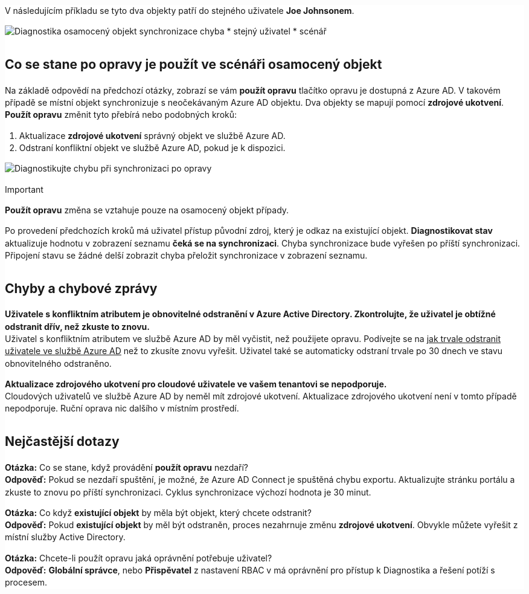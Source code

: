 V následujícím příkladu se tyto dva objekty patří do stejného uživatele **Joe Johnsonem**.

![Diagnostika osamocený objekt synchronizace chyba * stejný uživatel * scénář](./media/active-directory-aadconnect-health-sync-iidfix/IIdFixOrphanedCase.png)


## <a name="what-happens-after-the-fix-is-applied-in-the-orphaned-object-scenario"></a>Co se stane po opravy je použít ve scénáři osamocený objekt
Na základě odpovědí na předchozí otázky, zobrazí se vám **použít opravu** tlačítko opravu je dostupná z Azure AD. V takovém případě se místní objekt synchronizuje s neočekávaným Azure AD objektu. Dva objekty se mapují pomocí **zdrojové ukotvení**. **Použít opravu** změnit tyto přebírá nebo podobných kroků:
1. Aktualizace **zdrojové ukotvení** správný objekt ve službě Azure AD.
2. Odstraní konfliktní objekt ve službě Azure AD, pokud je k dispozici.

![Diagnostikujte chybu při synchronizaci po opravy](./media/active-directory-aadconnect-health-sync-iidfix/IIdFixAfterFix.png)

>[!IMPORTANT]
> **Použít opravu** změna se vztahuje pouze na osamocený objekt případy.
>

Po provedení předchozích kroků má uživatel přístup původní zdroj, který je odkaz na existující objekt. **Diagnostikovat stav** aktualizuje hodnotu v zobrazení seznamu **čeká se na synchronizaci**. Chyba synchronizace bude vyřešen po příští synchronizaci. Připojení stavu se žádné delší zobrazit chyba přeložit synchronizace v zobrazení seznamu.

## <a name="failures-and-error-messages"></a>Chyby a chybové zprávy
**Uživatele s konfliktním atributem je obnovitelné odstranění v Azure Active Directory. Zkontrolujte, že uživatel je obtížné odstranit dřív, než zkuste to znovu.**  
Uživatel s konfliktním atributem ve službě Azure AD by měl vyčistit, než použijete opravu. Podívejte se na [jak trvale odstranit uživatele ve službě Azure AD](https://docs.microsoft.com/azure/active-directory/fundamentals/active-directory-users-restore) než to zkusíte znovu vyřešit. Uživatel také se automaticky odstraní trvale po 30 dnech ve stavu obnovitelného odstraněno. 

**Aktualizace zdrojového ukotvení pro cloudové uživatele ve vašem tenantovi se nepodporuje.**  
Cloudových uživatelů ve službě Azure AD by neměl mít zdrojové ukotvení. Aktualizace zdrojového ukotvení není v tomto případě nepodporuje. Ruční oprava nic dalšího v místním prostředí. 

## <a name="faq"></a>Nejčastější dotazy
**Otázka:** Co se stane, když provádění **použít opravu** nezdaří?  
**Odpověď:** Pokud se nezdaří spuštění, je možné, že Azure AD Connect je spuštěná chybu exportu. Aktualizujte stránku portálu a zkuste to znovu po příští synchronizaci. Cyklus synchronizace výchozí hodnota je 30 minut. 


**Otázka:** Co když **existující objekt** by měla být objekt, který chcete odstranit?  
**Odpověď:** Pokud **existující objekt** by měl být odstraněn, proces nezahrnuje změnu **zdrojové ukotvení**. Obvykle můžete vyřešit z místní služby Active Directory. 


**Otázka:** Chcete-li použít opravu jaká oprávnění potřebuje uživatel?  
**Odpověď:** **Globální správce**, nebo **Přispěvatel** z nastavení RBAC v má oprávnění pro přístup k Diagnostika a řešení potíží s procesem.
